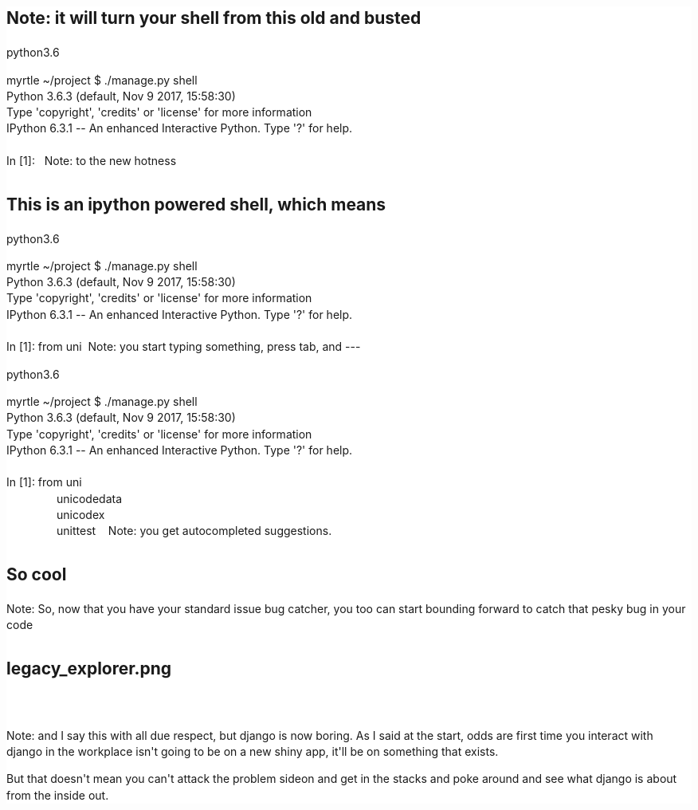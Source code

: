 Note: it will turn your shell from this old and busted
---
 <div class="shell-wrap"><p class="shell-top-bar">python3.6</p><p class="shell-body">
 <ps>myrtle</ps> <dr>~/project $</dr> 
./manage.py shell<br>
Python 3.6.3 (default, Nov 9 2017, 15:58:30)<br>
Type 'copyright', 'credits' or 'license' for more information<br>
IPython 6.3.1 -- An enhanced Interactive Python. Type '?' for help.<br><br>
 <tg>In [</tg><ty>1</ty><tg>]:&nbsp;<w>&nbsp;</w>
Note: to the new hotness

This is an ipython powered shell, which means
---
 <div class="shell-wrap"><p class="shell-top-bar">python3.6</p><p class="shell-body">
 <ps>myrtle</ps> <dr>~/project $</dr> 
./manage.py shell<br>
Python 3.6.3 (default, Nov 9 2017, 15:58:30)<br>
Type 'copyright', 'credits' or 'license' for more information<br>
IPython 6.3.1 -- An enhanced Interactive Python. Type '?' for help.<br>
<br><tg>In [</tg><ty>1</ty><tg>]: from </tg><tb>uni</tb><w>&nbsp;</w>
Note: you start typing something, press tab, and
---
 <div class="shell-wrap"><p class="shell-top-bar">python3.6</p><p class="shell-body">
 <ps>myrtle</ps> <dr>~/project $</dr> 
./manage.py shell<br>
Python 3.6.3 (default, Nov 9 2017, 15:58:30)<br>
Type 'copyright', 'credits' or 'license' for more information<br>
IPython 6.3.1 -- An enhanced Interactive Python. Type '?' for help.<br>
<br><tg>In [</tg><ty>1</ty><tg>]: from </tg><tb>uni</tb><w>&nbsp;</w>
<br>&nbsp; &nbsp; &nbsp; &nbsp; &nbsp; &nbsp; &nbsp; &nbsp; <ww>unicodedata</ww>
<br>&nbsp; &nbsp; &nbsp; &nbsp; &nbsp; &nbsp; &nbsp; &nbsp; <ww>unicodex&nbsp; &nbsp;</ww>
<br>&nbsp; &nbsp; &nbsp; &nbsp; &nbsp; &nbsp; &nbsp; &nbsp; <ww>unittest&nbsp; &nbsp;</ww>
Note: you get autocompleted suggestions.

So cool
---

 


Note: 
So, now that you have your standard issue bug catcher, you too can start bounding forward to catch that pesky bug in your code

legacy_explorer.png 
---
#### &nbsp; 

Note: and I say this with all due respect, but django is now boring. As I said at the start, odds are first time you interact with django in the workplace isn't going to be on a new shiny app, it'll be on something that exists.

But that doesn't mean you can't attack the problem sideon and get in the stacks and poke around and see what django is about from the inside out.
